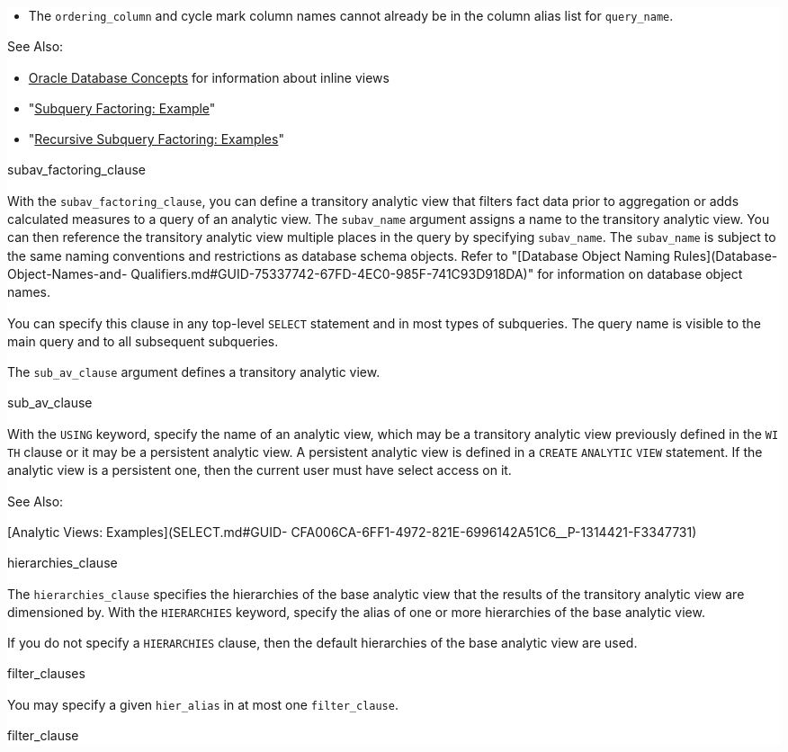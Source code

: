   * The `ordering_column` and cycle mark column names cannot already be in the column alias list for `query_name`. 

See Also:

  * [Oracle Database Concepts](/pls/topic/lookup?ctx=en/database/oracle/oracle-database/23/sqlrf&id=CNCPT010) for information about inline views 

  * "[Subquery Factoring: Example](SELECT.md#GUID-CFA006CA-6FF1-4972-821E-6996142A51C6__I2129904)"

  * "[Recursive Subquery Factoring: Examples](SELECT.md#GUID-CFA006CA-6FF1-4972-821E-6996142A51C6__BABCDJDB)"

subav_factoring_clause

With the `subav_factoring_clause`, you can define a transitory analytic view
that filters fact data prior to aggregation or adds calculated measures to a
query of an analytic view. The `subav_name` argument assigns a name to the
transitory analytic view. You can then reference the transitory analytic view
multiple places in the query by specifying `subav_name`. The `subav_name` is
subject to the same naming conventions and restrictions as database schema
objects. Refer to "[Database Object Naming Rules](Database-Object-Names-and-
Qualifiers.md#GUID-75337742-67FD-4EC0-985F-741C93D918DA)" for information on
database object names.

You can specify this clause in any top-level `SELECT` statement and in most
types of subqueries. The query name is visible to the main query and to all
subsequent subqueries.

The `sub_av_clause` argument defines a transitory analytic view.

sub_av_clause

With the `USING` keyword, specify the name of an analytic view, which may be a
transitory analytic view previously defined in the `WITH` clause or it may be
a persistent analytic view. A persistent analytic view is defined in a
`CREATE` `ANALYTIC` `VIEW` statement. If the analytic view is a persistent
one, then the current user must have select access on it.

See Also:

[Analytic Views: Examples](SELECT.md#GUID-
CFA006CA-6FF1-4972-821E-6996142A51C6__P-1314421-F3347731)

hierarchies_clause

The `hierarchies_clause` specifies the hierarchies of the base analytic view
that the results of the transitory analytic view are dimensioned by. With the
`HIERARCHIES` keyword, specify the alias of one or more hierarchies of the
base analytic view.

If you do not specify a `HIERARCHIES` clause, then the default hierarchies of
the base analytic view are used.

filter_clauses

You may specify a given `hier_alias` in at most one `filter_clause`.

filter_clause
